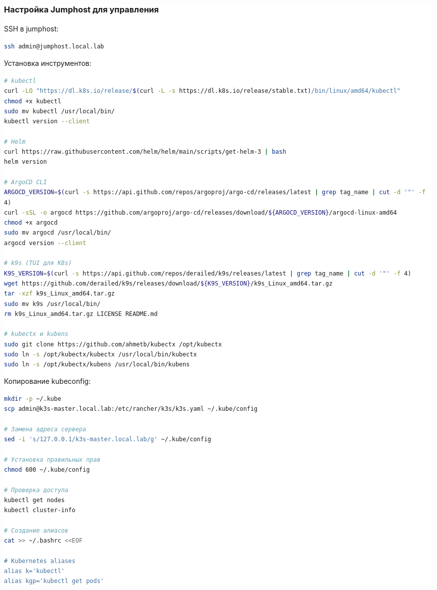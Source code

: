 ### Настройка Jumphost для управления

SSH в jumphost:

```bash
ssh admin@jumphost.local.lab
```

Установка инструментов:

```bash
# kubectl
curl -LO "https://dl.k8s.io/release/$(curl -L -s https://dl.k8s.io/release/stable.txt)/bin/linux/amd64/kubectl"
chmod +x kubectl
sudo mv kubectl /usr/local/bin/
kubectl version --client

# Helm
curl https://raw.githubusercontent.com/helm/helm/main/scripts/get-helm-3 | bash
helm version

# ArgoCD CLI
ARGOCD_VERSION=$(curl -s https://api.github.com/repos/argoproj/argo-cd/releases/latest | grep tag_name | cut -d '"' -f 4)
curl -sSL -o argocd https://github.com/argoproj/argo-cd/releases/download/${ARGOCD_VERSION}/argocd-linux-amd64
chmod +x argocd
sudo mv argocd /usr/local/bin/
argocd version --client

# k9s (TUI для K8s)
K9S_VERSION=$(curl -s https://api.github.com/repos/derailed/k9s/releases/latest | grep tag_name | cut -d '"' -f 4)
wget https://github.com/derailed/k9s/releases/download/${K9S_VERSION}/k9s_Linux_amd64.tar.gz
tar -xzf k9s_Linux_amd64.tar.gz
sudo mv k9s /usr/local/bin/
rm k9s_Linux_amd64.tar.gz LICENSE README.md

# kubectx и kubens
sudo git clone https://github.com/ahmetb/kubectx /opt/kubectx
sudo ln -s /opt/kubectx/kubectx /usr/local/bin/kubectx
sudo ln -s /opt/kubectx/kubens /usr/local/bin/kubens
```

Копирование kubeconfig:

```bash
mkdir -p ~/.kube
scp admin@k3s-master.local.lab:/etc/rancher/k3s/k3s.yaml ~/.kube/config

# Замена адреса сервера
sed -i 's/127.0.0.1/k3s-master.local.lab/g' ~/.kube/config

# Установка правильных прав
chmod 600 ~/.kube/config

# Проверка доступа
kubectl get nodes
kubectl cluster-info

# Создание алиасов
cat >> ~/.bashrc <<EOF

# Kubernetes aliases
alias k='kubectl'
alias kgp='kubectl get pods'
```